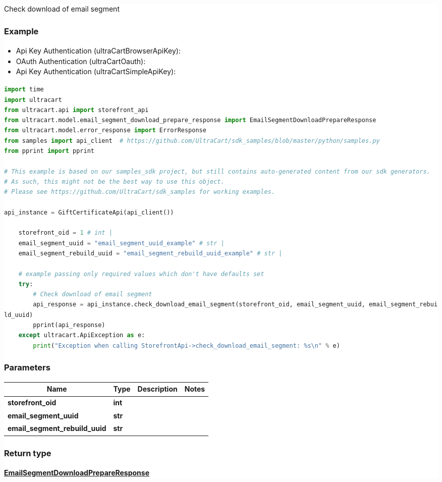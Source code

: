 Check download of email segment

### Example

* Api Key Authentication (ultraCartBrowserApiKey):
* OAuth Authentication (ultraCartOauth):
* Api Key Authentication (ultraCartSimpleApiKey):

```python
import time
import ultracart
from ultracart.api import storefront_api
from ultracart.model.email_segment_download_prepare_response import EmailSegmentDownloadPrepareResponse
from ultracart.model.error_response import ErrorResponse
from samples import api_client  # https://github.com/UltraCart/sdk_samples/blob/master/python/samples.py
from pprint import pprint

# This example is based on our samples_sdk project, but still contains auto-generated content from our sdk generators.
# As such, this might not be the best way to use this object.
# Please see https://github.com/UltraCart/sdk_samples for working examples.

api_instance = GiftCertificateApi(api_client())

    storefront_oid = 1 # int | 
    email_segment_uuid = "email_segment_uuid_example" # str | 
    email_segment_rebuild_uuid = "email_segment_rebuild_uuid_example" # str | 

    # example passing only required values which don't have defaults set
    try:
        # Check download of email segment
        api_response = api_instance.check_download_email_segment(storefront_oid, email_segment_uuid, email_segment_rebuild_uuid)
        pprint(api_response)
    except ultracart.ApiException as e:
        print("Exception when calling StorefrontApi->check_download_email_segment: %s\n" % e)
```


### Parameters

Name | Type | Description  | Notes
------------- | ------------- | ------------- | -------------
 **storefront_oid** | **int**|  |
 **email_segment_uuid** | **str**|  |
 **email_segment_rebuild_uuid** | **str**|  |

### Return type

[**EmailSegmentDownloadPrepareResponse**](EmailSegmentDownloadPrepareResponse.md)
